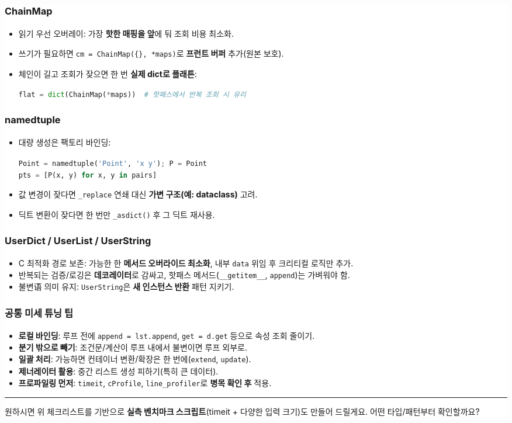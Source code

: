 ### ChainMap

* 읽기 우선 오버레이: 가장 **핫한 매핑을 앞**에 둬 조회 비용 최소화.
* 쓰기가 필요하면 `cm = ChainMap({}, *maps)`로 **프런트 버퍼** 추가(원본 보호).
* 체인이 길고 조회가 잦으면 한 번 **실제 dict로 플래튼**:

  ```python
  flat = dict(ChainMap(*maps))  # 핫패스에서 반복 조회 시 유리
  ```

### namedtuple

* 대량 생성은 팩토리 바인딩:

  ```python
  Point = namedtuple('Point', 'x y'); P = Point
  pts = [P(x, y) for x, y in pairs]
  ```

* 값 변경이 잦다면 `_replace` 연쇄 대신 **가변 구조(예: dataclass)** 고려.
* 딕트 변환이 잦다면 한 번만 `_asdict()` 후 그 딕트 재사용.

### UserDict / UserList / UserString

* C 최적화 경로 보존: 가능한 한 **메서드 오버라이드 최소화**, 내부 `data` 위임 후 크리티컬 로직만 추가.
* 반복되는 검증/로깅은 **데코레이터**로 감싸고, 핫패스 메서드(`__getitem__`, `append`)는 가벼워야 함.
* 불변语 의미 유지: `UserString`은 **새 인스턴스 반환** 패턴 지키기.

### 공통 미세 튜닝 팁

* **로컬 바인딩**: 루프 전에 `append = lst.append`, `get = d.get` 등으로 속성 조회 줄이기.
* **분기 밖으로 빼기**: 조건문/계산이 루프 내에서 불변이면 루프 외부로.
* **일괄 처리**: 가능하면 컨테이너 변환/확장은 한 번에(`extend`, `update`).
* **제너레이터 활용**: 중간 리스트 생성 피하기(특히 큰 데이터).
* **프로파일링 먼저**: `timeit`, `cProfile`, `line_profiler`로 **병목 확인 후** 적용.

---

원하시면 위 체크리스트를 기반으로 **실측 벤치마크 스크립트**(timeit + 다양한 입력 크기)도 만들어 드릴게요. 어떤 타입/패턴부터 확인할까요?
